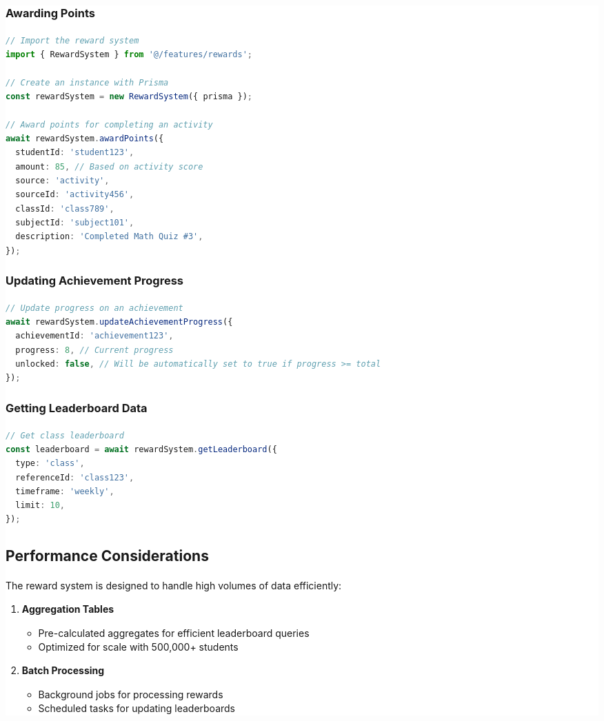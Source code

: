### Awarding Points

```typescript
// Import the reward system
import { RewardSystem } from '@/features/rewards';

// Create an instance with Prisma
const rewardSystem = new RewardSystem({ prisma });

// Award points for completing an activity
await rewardSystem.awardPoints({
  studentId: 'student123',
  amount: 85, // Based on activity score
  source: 'activity',
  sourceId: 'activity456',
  classId: 'class789',
  subjectId: 'subject101',
  description: 'Completed Math Quiz #3',
});
```

### Updating Achievement Progress

```typescript
// Update progress on an achievement
await rewardSystem.updateAchievementProgress({
  achievementId: 'achievement123',
  progress: 8, // Current progress
  unlocked: false, // Will be automatically set to true if progress >= total
});
```

### Getting Leaderboard Data

```typescript
// Get class leaderboard
const leaderboard = await rewardSystem.getLeaderboard({
  type: 'class',
  referenceId: 'class123',
  timeframe: 'weekly',
  limit: 10,
});
```

## Performance Considerations

The reward system is designed to handle high volumes of data efficiently:

1. **Aggregation Tables**
   - Pre-calculated aggregates for efficient leaderboard queries
   - Optimized for scale with 500,000+ students

2. **Batch Processing**
   - Background jobs for processing rewards
   - Scheduled tasks for updating leaderboards
